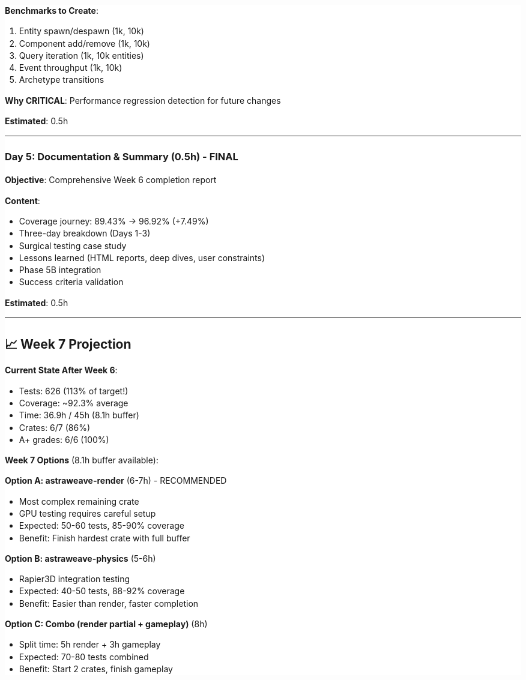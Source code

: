 **Benchmarks to Create**:
1. Entity spawn/despawn (1k, 10k)
2. Component add/remove (1k, 10k)
3. Query iteration (1k, 10k entities)
4. Event throughput (1k, 10k)
5. Archetype transitions

**Why CRITICAL**: Performance regression detection for future changes

**Estimated**: 0.5h

---

### Day 5: Documentation & Summary (0.5h) - FINAL

**Objective**: Comprehensive Week 6 completion report

**Content**:
- Coverage journey: 89.43% → 96.92% (+7.49%)
- Three-day breakdown (Days 1-3)
- Surgical testing case study
- Lessons learned (HTML reports, deep dives, user constraints)
- Phase 5B integration
- Success criteria validation

**Estimated**: 0.5h

---

## 📈 Week 7 Projection

**Current State After Week 6**:
- Tests: 626 (113% of target!)
- Coverage: ~92.3% average
- Time: 36.9h / 45h (8.1h buffer)
- Crates: 6/7 (86%)
- A+ grades: 6/6 (100%)

**Week 7 Options** (8.1h buffer available):

**Option A: astraweave-render** (6-7h) - RECOMMENDED
- Most complex remaining crate
- GPU testing requires careful setup
- Expected: 50-60 tests, 85-90% coverage
- Benefit: Finish hardest crate with full buffer

**Option B: astraweave-physics** (5-6h)
- Rapier3D integration testing
- Expected: 40-50 tests, 88-92% coverage
- Benefit: Easier than render, faster completion

**Option C: Combo (render partial + gameplay)** (8h)
- Split time: 5h render + 3h gameplay
- Expected: 70-80 tests combined
- Benefit: Start 2 crates, finish gameplay
